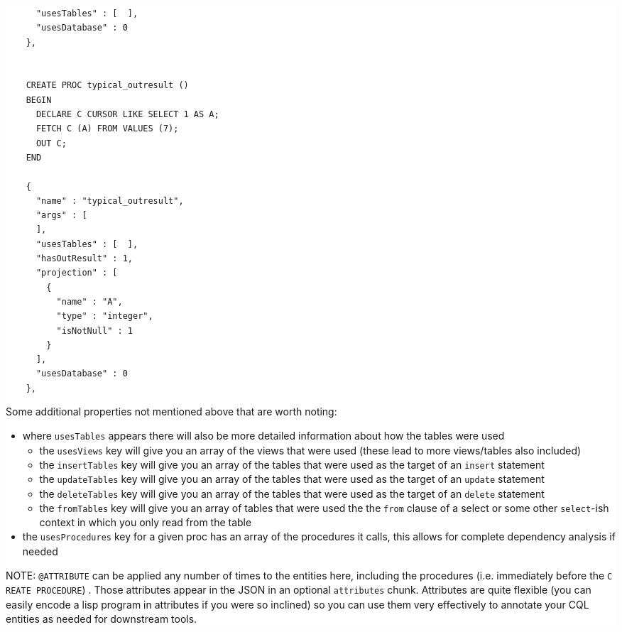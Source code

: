 ```
      "usesTables" : [  ],
      "usesDatabase" : 0
    },


    CREATE PROC typical_outresult ()
    BEGIN
      DECLARE C CURSOR LIKE SELECT 1 AS A;
      FETCH C (A) FROM VALUES (7);
      OUT C;
    END

    {
      "name" : "typical_outresult",
      "args" : [
      ],
      "usesTables" : [  ],
      "hasOutResult" : 1,
      "projection" : [
        {
          "name" : "A",
          "type" : "integer",
          "isNotNull" : 1
        }
      ],
      "usesDatabase" : 0
    },

```

Some additional properties not mentioned above that are worth noting:

* where `usesTables` appears there will also be more detailed information about how the tables were used
  * the `usesViews` key will give you an array of the views that were used (these lead to more views/tables also included)
  * the `insertTables` key will give you an array of the tables that were used as the target of an `insert` statement
  * the `updateTables` key will give you an array of the tables that were used as the target of an `update` statement
  * the `deleteTables` key will give you an array of the tables that were used as the target of an `delete` statement
  * the `fromTables` key will give you an array of tables that were used the the `from` clause of a select or some other `select`-ish context in which you only read from the table
* the `usesProcedures` key for a given proc has an array of the procedures it calls, this allows for complete dependency analysis if needed


NOTE: `@ATTRIBUTE` can be applied any number of times to the entities here, including the procedures (i.e. immediately before the `CREATE PROCEDURE`) .  Those attributes appear in the JSON in an optional `attributes` chunk.  Attributes are quite flexible (you can easily encode a lisp program in attributes if you were so inclined) so you can use them very effectively to annotate your CQL entities as needed for downstream tools.
